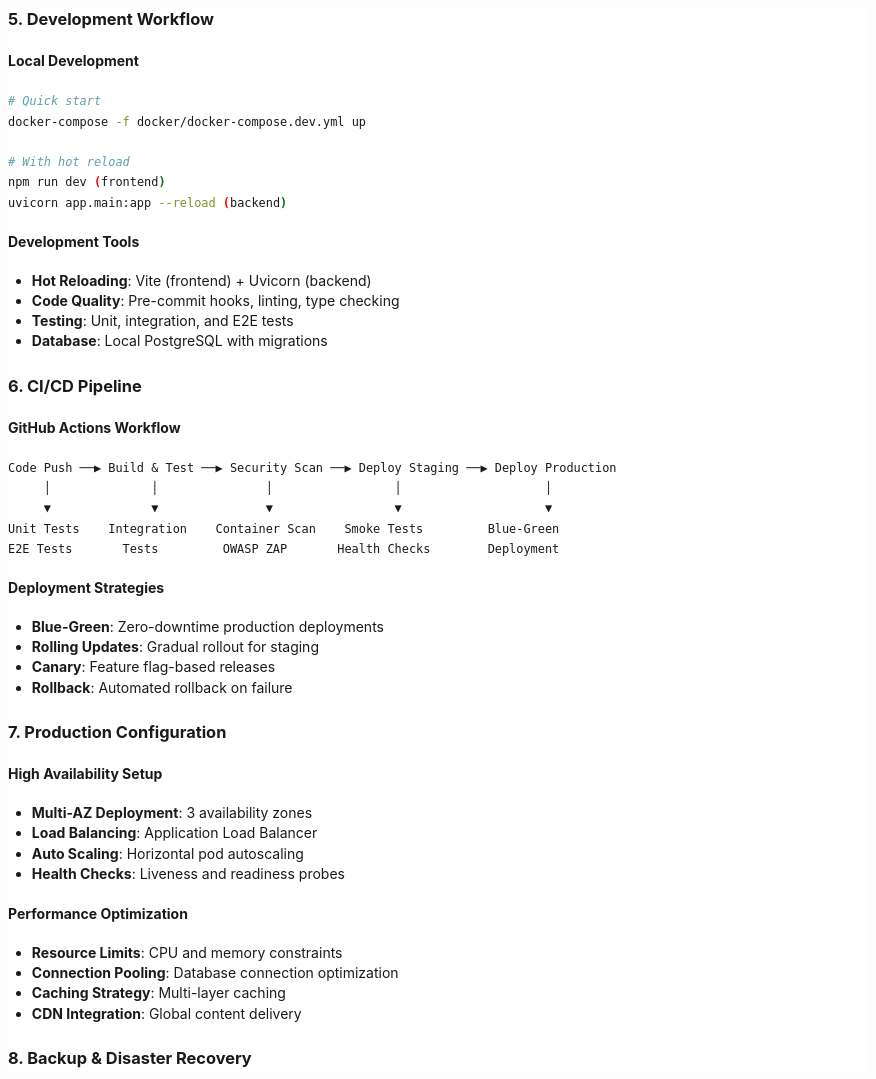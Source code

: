 ### 5. Development Workflow

#### **Local Development**
```bash
# Quick start
docker-compose -f docker/docker-compose.dev.yml up

# With hot reload
npm run dev (frontend)
uvicorn app.main:app --reload (backend)
```

#### **Development Tools**
- **Hot Reloading**: Vite (frontend) + Uvicorn (backend)
- **Code Quality**: Pre-commit hooks, linting, type checking
- **Testing**: Unit, integration, and E2E tests
- **Database**: Local PostgreSQL with migrations

### 6. CI/CD Pipeline

#### **GitHub Actions Workflow**
```
Code Push ──▶ Build & Test ──▶ Security Scan ──▶ Deploy Staging ──▶ Deploy Production
     │              │               │                 │                    │
     ▼              ▼               ▼                 ▼                    ▼
Unit Tests    Integration    Container Scan    Smoke Tests         Blue-Green
E2E Tests       Tests         OWASP ZAP       Health Checks        Deployment
```

#### **Deployment Strategies**
- **Blue-Green**: Zero-downtime production deployments
- **Rolling Updates**: Gradual rollout for staging
- **Canary**: Feature flag-based releases
- **Rollback**: Automated rollback on failure

### 7. Production Configuration

#### **High Availability Setup**
- **Multi-AZ Deployment**: 3 availability zones
- **Load Balancing**: Application Load Balancer
- **Auto Scaling**: Horizontal pod autoscaling
- **Health Checks**: Liveness and readiness probes

#### **Performance Optimization**
- **Resource Limits**: CPU and memory constraints
- **Connection Pooling**: Database connection optimization
- **Caching Strategy**: Multi-layer caching
- **CDN Integration**: Global content delivery

### 8. Backup & Disaster Recovery
